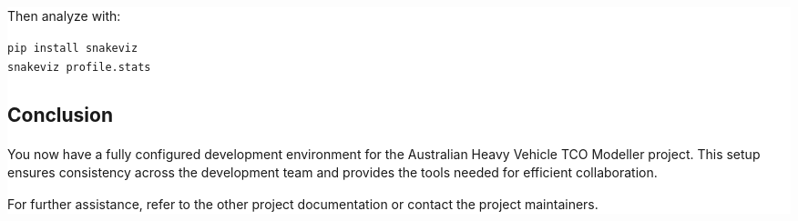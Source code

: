 Then analyze with:

```bash
pip install snakeviz
snakeviz profile.stats
```

## Conclusion

You now have a fully configured development environment for the Australian Heavy Vehicle TCO Modeller project. This setup ensures consistency across the development team and provides the tools needed for efficient collaboration.

For further assistance, refer to the other project documentation or contact the project maintainers.
